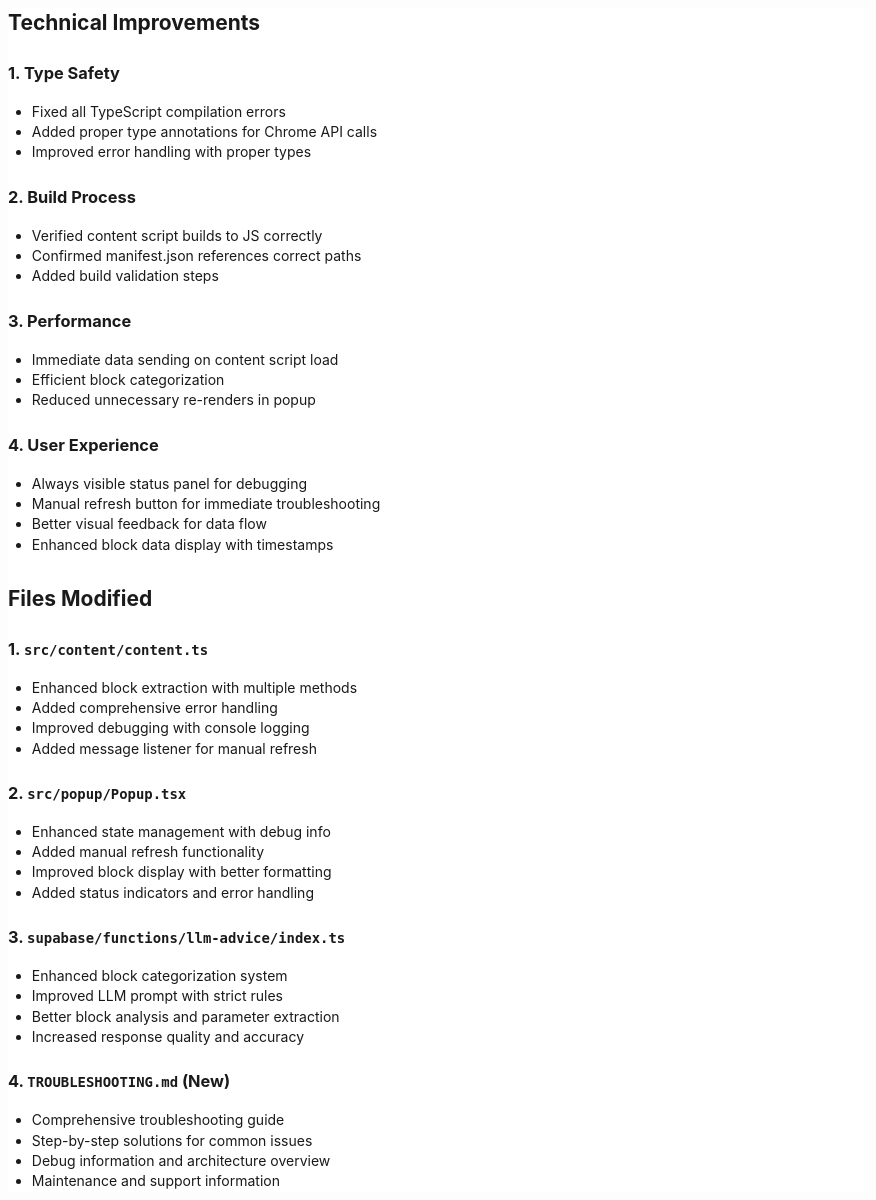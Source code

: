 ## Technical Improvements

### 1. **Type Safety**
- Fixed all TypeScript compilation errors
- Added proper type annotations for Chrome API calls
- Improved error handling with proper types

### 2. **Build Process**
- Verified content script builds to JS correctly
- Confirmed manifest.json references correct paths
- Added build validation steps

### 3. **Performance**
- Immediate data sending on content script load
- Efficient block categorization
- Reduced unnecessary re-renders in popup

### 4. **User Experience**
- Always visible status panel for debugging
- Manual refresh button for immediate troubleshooting
- Better visual feedback for data flow
- Enhanced block data display with timestamps

## Files Modified

### 1. `src/content/content.ts`
- Enhanced block extraction with multiple methods
- Added comprehensive error handling
- Improved debugging with console logging
- Added message listener for manual refresh

### 2. `src/popup/Popup.tsx`
- Enhanced state management with debug info
- Added manual refresh functionality
- Improved block display with better formatting
- Added status indicators and error handling

### 3. `supabase/functions/llm-advice/index.ts`
- Enhanced block categorization system
- Improved LLM prompt with strict rules
- Better block analysis and parameter extraction
- Increased response quality and accuracy

### 4. `TROUBLESHOOTING.md` (New)
- Comprehensive troubleshooting guide
- Step-by-step solutions for common issues
- Debug information and architecture overview
- Maintenance and support information
